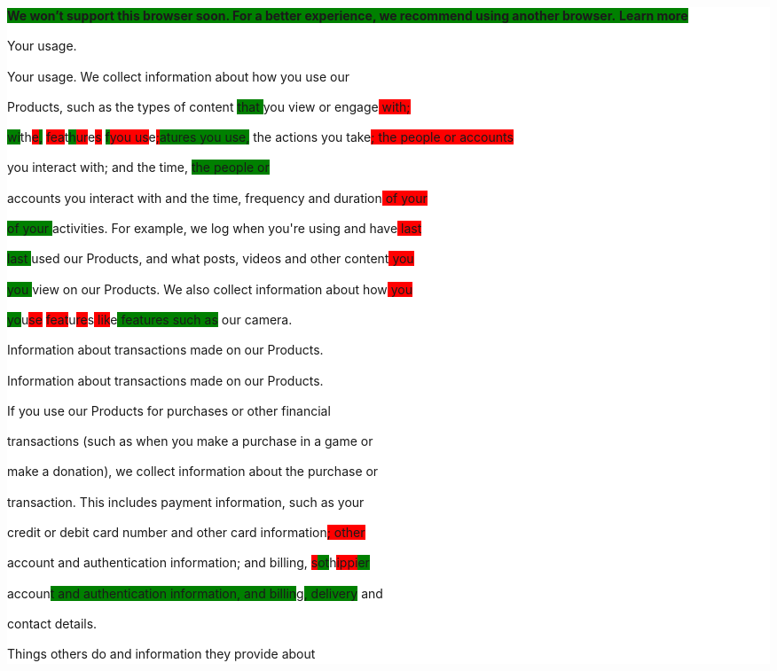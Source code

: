 <span style="background-color: green;">**We won’t support this browser soon. For a better experience, we recommend using another browser.** **Learn more**

Your usage.

Your usage. We collect information about how you use our

</span>Products, such as the types of content <span style="background-color: green;">that </span>you view or engage<span style="background-color: red;"> with;</span>

<span style="background-color: green;">wi</span>th<span style="background-color: red;">e</span><span style="background-color: green;">,</span> <span style="background-color: red;">fea</span>t<span style="background-color: green;">h</span><span style="background-color: red;">ur</span>e<span style="background-color: red;">s</span> <span style="background-color: green;">f</span><span style="background-color: red;">you us</span>e<span style="background-color: red;">;</span><span style="background-color: green;">atures you use,</span> the actions you take<span style="background-color: red;">; the people or accounts

you interact with; and the time</span>, <span style="background-color: green;">the people or

accounts you interact with and the time, </span>frequency and duration<span style="background-color: red;"> of your</span>

<span style="background-color: green;">of your </span>activities. For example, we log when you're using and have<span style="background-color: red;"> last</span>

<span style="background-color: green;">last </span>used our Products, and what posts, videos and other content<span style="background-color: red;"> you</span>

<span style="background-color: green;">you </span>view on our Products. We also collect information about how<span style="background-color: red;"> you</span>

<span style="background-color: green;">yo</span>u<span style="background-color: red;">se</span> <span style="background-color: red;">feat</span>u<span style="background-color: red;">re</span>s<span style="background-color: red;"> lik</span>e<span style="background-color: green;"> features such as</span> our camera.

Information about transactions made on our Products.

Information about transactions made on our Products.

If you use our Products for purchases or other financial

transactions (such as when you make a purchase in a game or

make a donation), we collect information about the purchase or

transaction. This includes payment information, such as your

credit or debit card number and other card information<span style="background-color: red;">; other

account and authentication information; and billing</span>, <span style="background-color: red;">s</span><span style="background-color: green;">ot</span>h<span style="background-color: red;">ippi</span><span style="background-color: green;">er

accou</span>n<span style="background-color: green;">t and authentication information, and billin</span>g<span style="background-color: green;">, delivery</span> and

contact details.

Things others do and information they provide about
